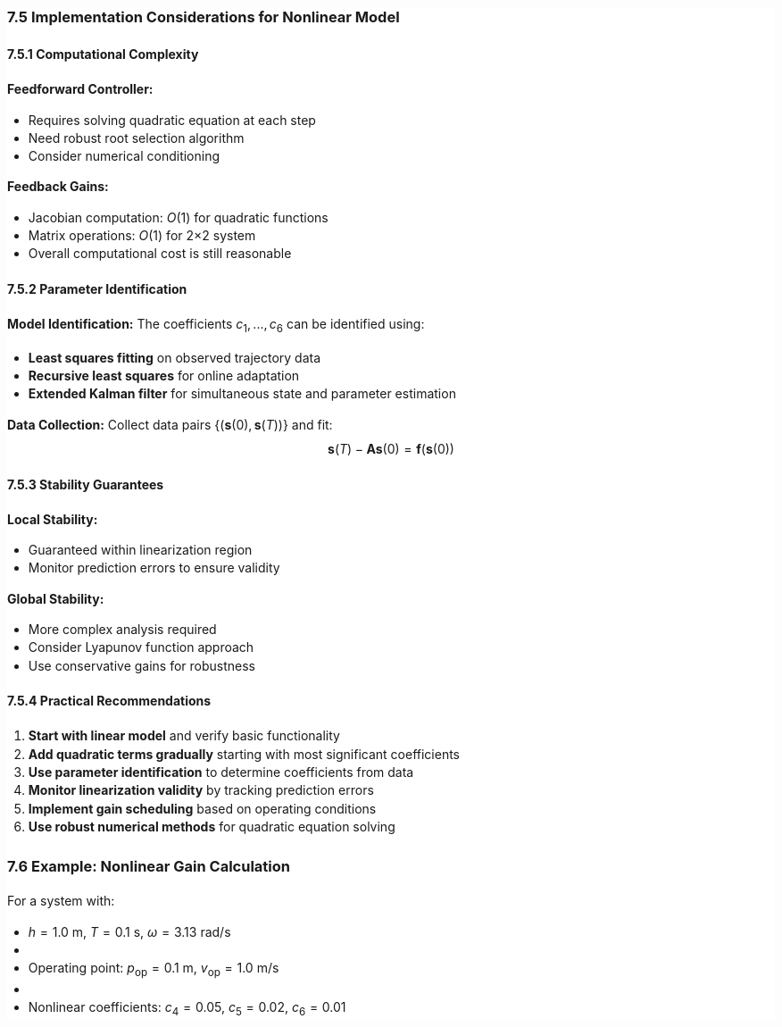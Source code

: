 ### 7.5 Implementation Considerations for Nonlinear Model

#### 7.5.1 Computational Complexity

**Feedforward Controller:**
- Requires solving quadratic equation at each step
- Need robust root selection algorithm
- Consider numerical conditioning

**Feedback Gains:**
- Jacobian computation: $O(1)$ for quadratic functions
- Matrix operations: $O(1)$ for 2×2 system
- Overall computational cost is still reasonable

#### 7.5.2 Parameter Identification

**Model Identification:**
The coefficients $c_1, ..., c_6$ can be identified using:
- **Least squares fitting** on observed trajectory data
- **Recursive least squares** for online adaptation
- **Extended Kalman filter** for simultaneous state and parameter estimation

**Data Collection:**
Collect data pairs $\{(\mathbf{s}(0), \mathbf{s}(T))\}$ and fit:
$$\mathbf{s}(T) - \mathbf{A}\mathbf{s}(0) = \mathbf{f}(\mathbf{s}(0))$$

#### 7.5.3 Stability Guarantees

**Local Stability:**
- Guaranteed within linearization region
- Monitor prediction errors to ensure validity

**Global Stability:**
- More complex analysis required
- Consider Lyapunov function approach
- Use conservative gains for robustness

#### 7.5.4 Practical Recommendations

1. **Start with linear model** and verify basic functionality
2. **Add quadratic terms gradually** starting with most significant coefficients
3. **Use parameter identification** to determine coefficients from data
4. **Monitor linearization validity** by tracking prediction errors
5. **Implement gain scheduling** based on operating conditions
6. **Use robust numerical methods** for quadratic equation solving

### 7.6 Example: Nonlinear Gain Calculation

For a system with:

- $h = 1.0$ m, $T = 0.1$ s, $\omega = 3.13$ rad/s
- 
- Operating point: $p_{\text{op}} = 0.1$ m, $v_{\text{op}} = 1.0$ m/s
- 
- Nonlinear coefficients: $c_4 = 0.05$, $c_5 = 0.02$, $c_6 = 0.01$
